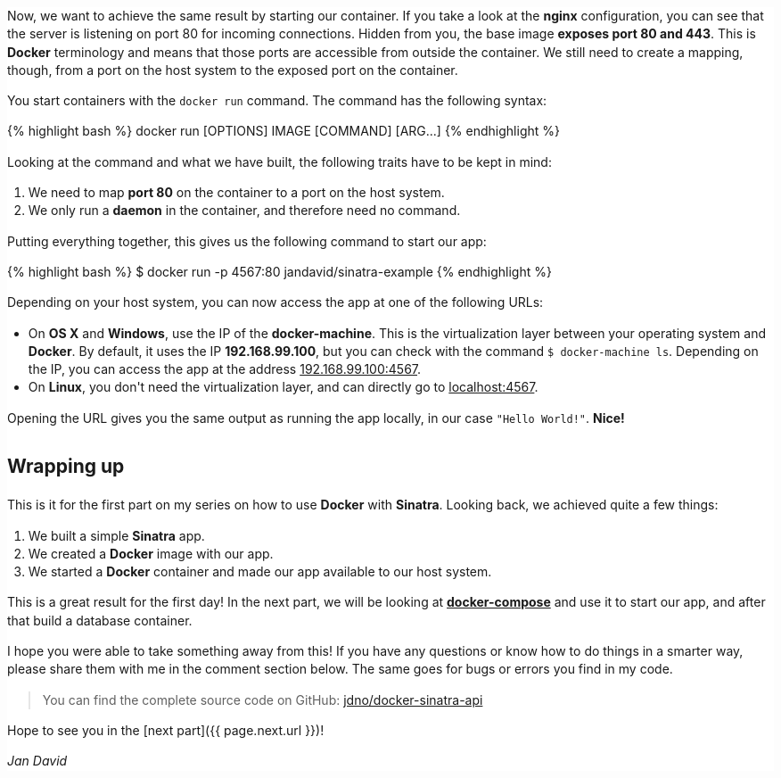 Now, we want to achieve the same result by starting our container. If you take a
look at the **nginx** configuration, you can see that the server is listening on
port 80 for incoming connections. Hidden from you, the base image **exposes port
80 and 443**. This is **Docker** terminology and means that those ports are
accessible from outside the container. We still need to create a mapping,
though, from a port on the host system to the exposed port on the container.

You start containers with the `docker run` command. The command has the
following syntax:

{% highlight bash %}
docker run [OPTIONS] IMAGE [COMMAND] [ARG...]
{% endhighlight %}

Looking at the command and what we have built, the following traits have to be
kept in mind:

1. We need to map **port 80** on the container to a port on the host system.
2. We only run a **daemon** in the container, and therefore need no command.

Putting everything together, this gives us the following command to start our
app:

{% highlight bash %}
$ docker run -p 4567:80 jandavid/sinatra-example
{% endhighlight %}

Depending on your host system, you can now access the app at one of the
following URLs:

- On **OS X** and **Windows**, use the IP of the **docker-machine**. This is the
  virtualization layer between your operating system and **Docker**. By default,
  it uses the IP **192.168.99.100**, but you can check with the command
  `$ docker-machine ls`. Depending on the IP, you can access the app at the
  address [192.168.99.100:4567](http://192.168.99.100:4567).
- On **Linux**, you don't need the virtualization layer, and can directly go to
  [localhost:4567](http://localhost:4567).

Opening the URL gives you the same output as running the app locally, in our
case `"Hello World!"`. **Nice!**

## Wrapping up

This is it for the first part on my series on how to use **Docker** with
**Sinatra**. Looking back, we achieved quite a few things:

1. We built a simple **Sinatra** app.
2. We created a **Docker** image with our app.
3. We started a **Docker** container and made our app available to our host
   system.

This is a great result for the first day! In the next part, we will be looking
at **[docker-compose](https://docs.docker.com/compose/)** and use it to start
our app, and after that build a database container.

I hope you were able to take something away from this! If you have any questions
or know how to do things in a smarter way, please share them with me in the
comment section below. The same goes for bugs or errors you find in my code.

> You can find the complete source code on GitHub: [jdno/docker-sinatra-api](https://github.com/jdno/docker-sinatra-api)

Hope to see you in the [next part]({{ page.next.url }})!

_Jan David_
